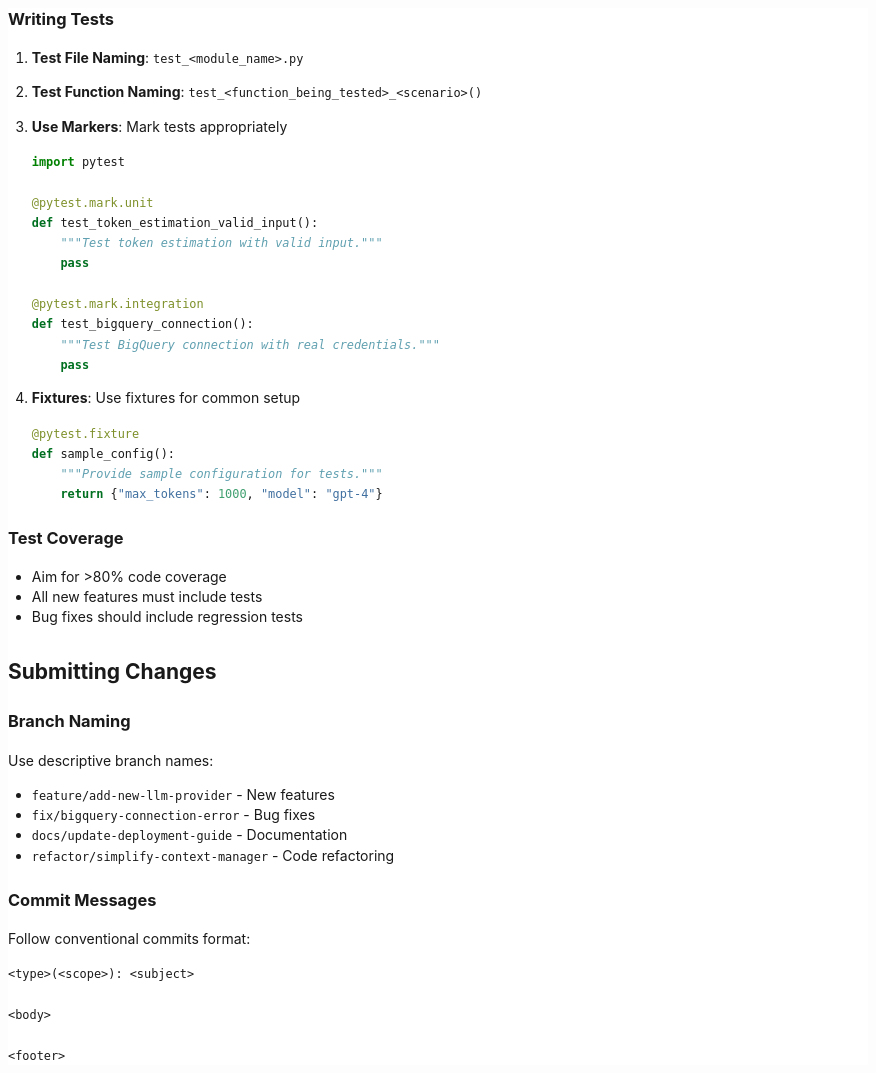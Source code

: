 ### Writing Tests

1. **Test File Naming**: `test_<module_name>.py`
2. **Test Function Naming**: `test_<function_being_tested>_<scenario>()`
3. **Use Markers**: Mark tests appropriately
   ```python
   import pytest

   @pytest.mark.unit
   def test_token_estimation_valid_input():
       """Test token estimation with valid input."""
       pass

   @pytest.mark.integration
   def test_bigquery_connection():
       """Test BigQuery connection with real credentials."""
       pass
   ```

4. **Fixtures**: Use fixtures for common setup
   ```python
   @pytest.fixture
   def sample_config():
       """Provide sample configuration for tests."""
       return {"max_tokens": 1000, "model": "gpt-4"}
   ```

### Test Coverage

- Aim for >80% code coverage
- All new features must include tests
- Bug fixes should include regression tests

## Submitting Changes

### Branch Naming

Use descriptive branch names:
- `feature/add-new-llm-provider` - New features
- `fix/bigquery-connection-error` - Bug fixes
- `docs/update-deployment-guide` - Documentation
- `refactor/simplify-context-manager` - Code refactoring

### Commit Messages

Follow conventional commits format:

```
<type>(<scope>): <subject>

<body>

<footer>
```
